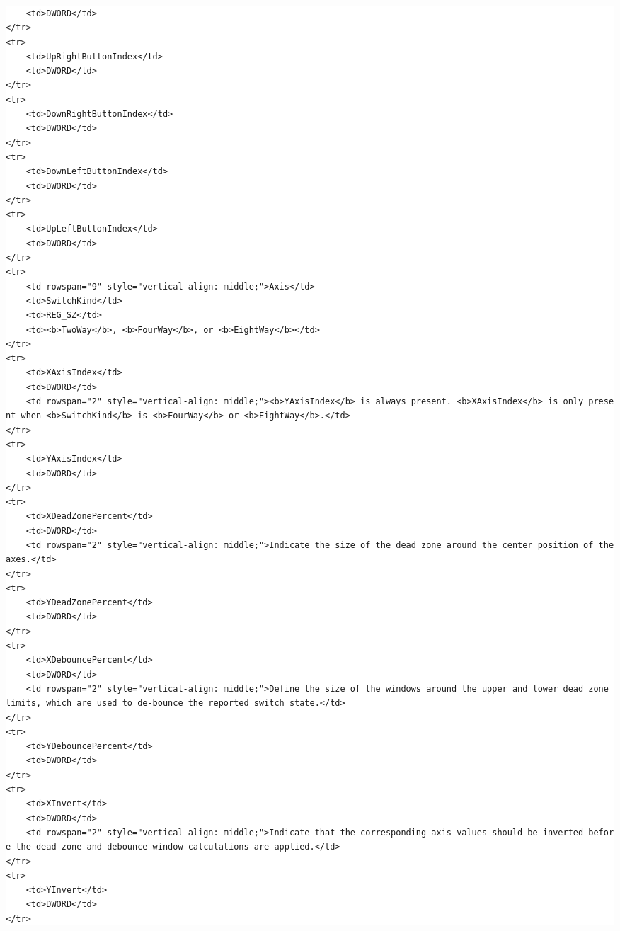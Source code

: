         <td>DWORD</td>
    </tr>
    <tr>
        <td>UpRightButtonIndex</td>
        <td>DWORD</td>
    </tr>
    <tr>
        <td>DownRightButtonIndex</td>
        <td>DWORD</td>
    </tr>
    <tr>
        <td>DownLeftButtonIndex</td>
        <td>DWORD</td>
    </tr>
    <tr>
        <td>UpLeftButtonIndex</td>
        <td>DWORD</td>
    </tr>
    <tr>
        <td rowspan="9" style="vertical-align: middle;">Axis</td>
        <td>SwitchKind</td>
        <td>REG_SZ</td>
        <td><b>TwoWay</b>, <b>FourWay</b>, or <b>EightWay</b></td>
    </tr>
    <tr>
        <td>XAxisIndex</td>
        <td>DWORD</td>
        <td rowspan="2" style="vertical-align: middle;"><b>YAxisIndex</b> is always present. <b>XAxisIndex</b> is only present when <b>SwitchKind</b> is <b>FourWay</b> or <b>EightWay</b>.</td>
    </tr>
    <tr>
        <td>YAxisIndex</td>
        <td>DWORD</td>
    </tr>
    <tr>
        <td>XDeadZonePercent</td>
        <td>DWORD</td>
        <td rowspan="2" style="vertical-align: middle;">Indicate the size of the dead zone around the center position of the axes.</td>
    </tr>
    <tr>
        <td>YDeadZonePercent</td>
        <td>DWORD</td>
    </tr>
    <tr>
        <td>XDebouncePercent</td>
        <td>DWORD</td>
        <td rowspan="2" style="vertical-align: middle;">Define the size of the windows around the upper and lower dead zone limits, which are used to de-bounce the reported switch state.</td>
    </tr>
    <tr>
        <td>YDebouncePercent</td>
        <td>DWORD</td>
    </tr>
    <tr>
        <td>XInvert</td>
        <td>DWORD</td>
        <td rowspan="2" style="vertical-align: middle;">Indicate that the corresponding axis values should be inverted before the dead zone and debounce window calculations are applied.</td>
    </tr>
    <tr>
        <td>YInvert</td>
        <td>DWORD</td>
    </tr>